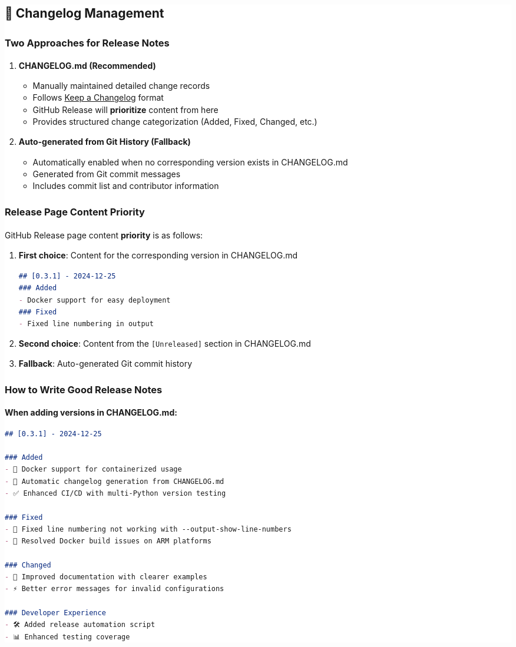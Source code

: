 ## 📝 Changelog Management

### Two Approaches for Release Notes

1. **CHANGELOG.md (Recommended)**
   - Manually maintained detailed change records
   - Follows [Keep a Changelog](https://keepachangelog.com/) format
   - GitHub Release will **prioritize** content from here
   - Provides structured change categorization (Added, Fixed, Changed, etc.)

2. **Auto-generated from Git History (Fallback)**
   - Automatically enabled when no corresponding version exists in CHANGELOG.md
   - Generated from Git commit messages
   - Includes commit list and contributor information

### Release Page Content Priority

GitHub Release page content **priority** is as follows:

1. **First choice**: Content for the corresponding version in CHANGELOG.md
   ```markdown
   ## [0.3.1] - 2024-12-25
   ### Added
   - Docker support for easy deployment
   ### Fixed  
   - Fixed line numbering in output
   ```

2. **Second choice**: Content from the `[Unreleased]` section in CHANGELOG.md

3. **Fallback**: Auto-generated Git commit history

### How to Write Good Release Notes

**When adding versions in CHANGELOG.md:**

```markdown
## [0.3.1] - 2024-12-25

### Added
- 🐳 Docker support for containerized usage
- 🔄 Automatic changelog generation from CHANGELOG.md
- ✅ Enhanced CI/CD with multi-Python version testing

### Fixed
- 🐛 Fixed line numbering not working with --output-show-line-numbers
- 🔧 Resolved Docker build issues on ARM platforms

### Changed  
- 📝 Improved documentation with clearer examples
- ⚡ Better error messages for invalid configurations

### Developer Experience
- 🛠 Added release automation script
- 📊 Enhanced testing coverage
```
